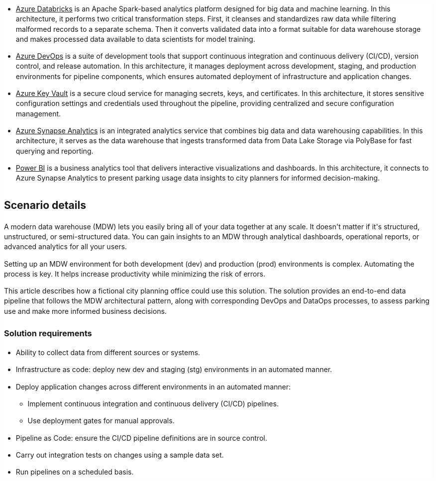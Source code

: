 - [Azure Databricks](/azure/well-architected/service-guides/azure-databricks-security) is an Apache Spark-based analytics platform designed for big data and machine learning. In this architecture, it performs two critical transformation steps. First, it cleanses and standardizes raw data while filtering malformed records to a separate schema. Then it converts validated data into a format suitable for data warehouse storage and makes processed data available to data scientists for model training.

- [Azure DevOps](/azure/devops/user-guide/what-is-azure-devops) is a suite of development tools that support continuous integration and continuous delivery (CI/CD), version control, and release automation. In this architecture, it manages deployment across development, staging, and production environments for pipeline components, which ensures automated deployment of infrastructure and application changes.

- [Azure Key Vault](/azure/key-vault/general/overview) is a secure cloud service for managing secrets, keys, and certificates. In this architecture, it stores sensitive configuration settings and credentials used throughout the pipeline, providing centralized and secure configuration management.

- [Azure Synapse Analytics](/azure/synapse-analytics/) is an integrated analytics service that combines big data and data warehousing capabilities. In this architecture, it serves as the data warehouse that ingests transformed data from Data Lake Storage via PolyBase for fast querying and reporting.

- [Power BI](/power-bi/fundamentals/power-bi-overview) is a business analytics tool that delivers interactive visualizations and dashboards. In this architecture, it connects to Azure Synapse Analytics to present parking usage data insights to city planners for informed decision-making.

## Scenario details

A modern data warehouse (MDW) lets you easily bring all of your data together at any scale. It doesn't matter if it's  structured, unstructured, or semi-structured data. You can gain insights to an MDW through analytical dashboards, operational reports, or advanced analytics for all your users.

Setting up an MDW environment for both development (dev) and production (prod) environments is complex. Automating the process is key. It helps increase productivity while minimizing the risk of errors.

This article describes how a fictional city planning office could use this solution. The solution provides an end-to-end data pipeline that follows the MDW architectural pattern, along with corresponding DevOps and DataOps processes, to assess parking use and make more informed business decisions.

### Solution requirements

* Ability to collect data from different sources or systems.

* Infrastructure as code: deploy new dev and staging (stg) environments in an automated manner.

* Deploy application changes across different environments in an automated manner:

  - Implement continuous integration and continuous delivery (CI/CD) pipelines.

  - Use deployment gates for manual approvals.

* Pipeline as Code: ensure the CI/CD pipeline definitions are in source control.

* Carry out integration tests on changes using a sample data set.

* Run pipelines on a scheduled basis.
